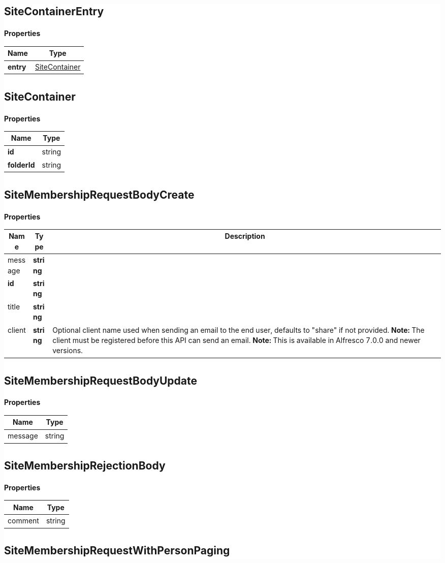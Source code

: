 ## SiteContainerEntry

**Properties**

| Name      | Type                            |
|-----------|---------------------------------|
| **entry** | [SiteContainer](#SiteContainer) |

## SiteContainer

**Properties**

| Name         | Type   |
|--------------|--------|
| **id**       | string |
| **folderId** | string |

## SiteMembershipRequestBodyCreate

**Properties**

| Name    | Type       | Description                                                                                                                                                                                                                                          |
|---------|------------|------------------------------------------------------------------------------------------------------------------------------------------------------------------------------------------------------------------------------------------------------|
| message | **string** |                                                                                                                                                                                                                                                      |
| **id**  | **string** |                                                                                                                                                                                                                                                      |
| title   | **string** |                                                                                                                                                                                                                                                      |
| client  | **string** | Optional client name used when sending an email to the end user, defaults to \"share\" if not provided. **Note:** The client must be registered before this API can send an email. **Note:** This is available in Alfresco 7.0.0 and newer versions. |


## SiteMembershipRequestBodyUpdate

**Properties**

| Name    | Type   |
|---------|--------|
| message | string |

## SiteMembershipRejectionBody

**Properties**

| Name    | Type   |
|---------|--------|
| comment | string |

## SiteMembershipRequestWithPersonPaging
